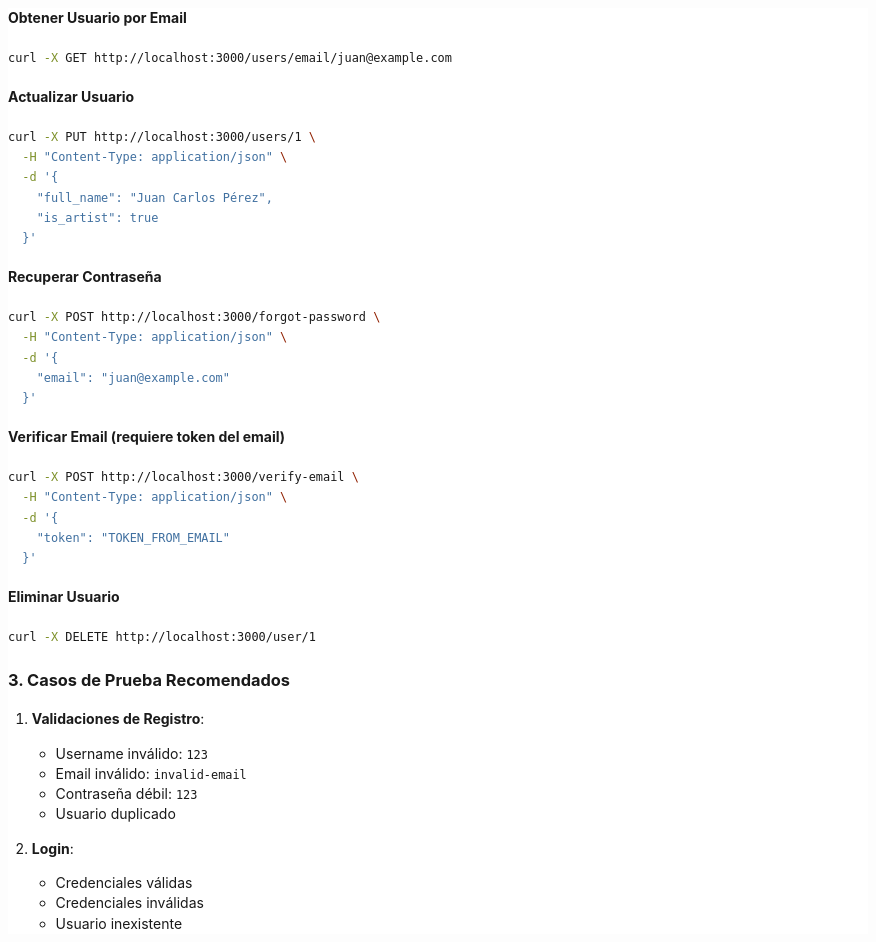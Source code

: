 #### Obtener Usuario por Email

```bash
curl -X GET http://localhost:3000/users/email/juan@example.com
```

#### Actualizar Usuario

```bash
curl -X PUT http://localhost:3000/users/1 \
  -H "Content-Type: application/json" \
  -d '{
    "full_name": "Juan Carlos Pérez",
    "is_artist": true
  }'
```

#### Recuperar Contraseña

```bash
curl -X POST http://localhost:3000/forgot-password \
  -H "Content-Type: application/json" \
  -d '{
    "email": "juan@example.com"
  }'
```

#### Verificar Email (requiere token del email)

```bash
curl -X POST http://localhost:3000/verify-email \
  -H "Content-Type: application/json" \
  -d '{
    "token": "TOKEN_FROM_EMAIL"
  }'
```

#### Eliminar Usuario

```bash
curl -X DELETE http://localhost:3000/user/1
```

### 3. Casos de Prueba Recomendados

1. **Validaciones de Registro**:
   - Username inválido: `123`
   - Email inválido: `invalid-email`
   - Contraseña débil: `123`
   - Usuario duplicado

2. **Login**:
   - Credenciales válidas
   - Credenciales inválidas
   - Usuario inexistente
